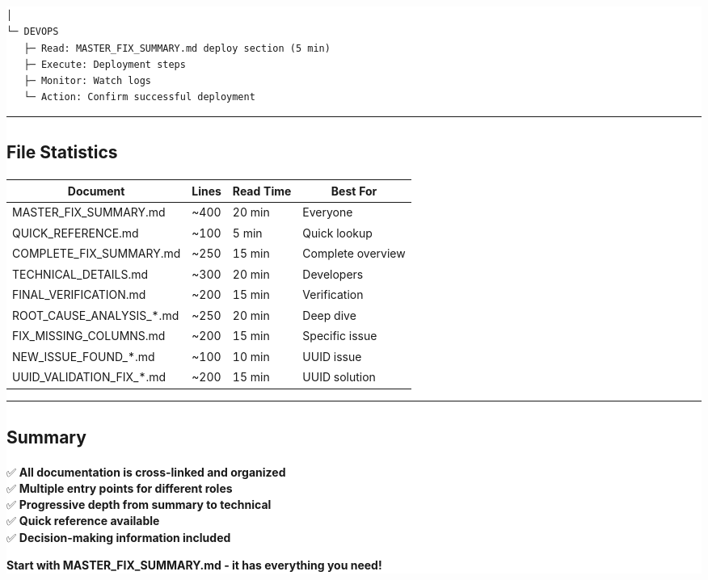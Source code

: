 ```
│
└─ DEVOPS
   ├─ Read: MASTER_FIX_SUMMARY.md deploy section (5 min)
   ├─ Execute: Deployment steps
   ├─ Monitor: Watch logs
   └─ Action: Confirm successful deployment
```

---

## File Statistics

| Document | Lines | Read Time | Best For |
|----------|-------|-----------|----------|
| MASTER_FIX_SUMMARY.md | ~400 | 20 min | Everyone |
| QUICK_REFERENCE.md | ~100 | 5 min | Quick lookup |
| COMPLETE_FIX_SUMMARY.md | ~250 | 15 min | Complete overview |
| TECHNICAL_DETAILS.md | ~300 | 20 min | Developers |
| FINAL_VERIFICATION.md | ~200 | 15 min | Verification |
| ROOT_CAUSE_ANALYSIS_*.md | ~250 | 20 min | Deep dive |
| FIX_MISSING_COLUMNS.md | ~200 | 15 min | Specific issue |
| NEW_ISSUE_FOUND_*.md | ~100 | 10 min | UUID issue |
| UUID_VALIDATION_FIX_*.md | ~200 | 15 min | UUID solution |

---

## Summary

✅ **All documentation is cross-linked and organized**  
✅ **Multiple entry points for different roles**  
✅ **Progressive depth from summary to technical**  
✅ **Quick reference available**  
✅ **Decision-making information included**  

**Start with MASTER_FIX_SUMMARY.md - it has everything you need!**

